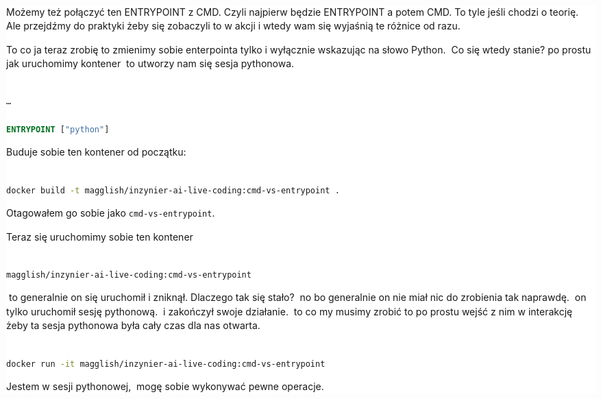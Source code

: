   

Możemy też połączyć ten ENTRYPOINT z CMD. Czyli najpierw będzie ENTRYPOINT a potem CMD. To tyle jeśli chodzi o teorię.  Ale przejdźmy do praktyki żeby się zobaczyli to w akcji i wtedy wam się wyjaśnią te różnice od razu.

  

To co ja teraz zrobię to zmienimy sobie enterpointa tylko i wyłącznie wskazując na słowo Python.  Co się wtedy stanie? po prostu jak uruchomimy kontener  to utworzy nam się sesja pythonowa.

  

```dockerfile

…

ENTRYPOINT ["python"]

```

  

Buduje sobie ten kontener od początku:

  

```bash

docker build -t magglish/inzynier-ai-live-coding:cmd-vs-entrypoint .

```

  

Otagowałem go sobie jako `cmd-vs-entrypoint`.

  

Teraz się uruchomimy sobie ten kontener

  

```bash

magglish/inzynier-ai-live-coding:cmd-vs-entrypoint

```

  

 to generalnie on się uruchomił i zniknął. Dlaczego tak się stało?  no bo generalnie on nie miał nic do zrobienia tak naprawdę.  on tylko uruchomił sesję pythonową.  i zakończył swoje działanie.  to co my musimy zrobić to po prostu wejść z nim w interakcję żeby ta sesja pythonowa była cały czas dla nas otwarta. 

  

```bash

docker run -it magglish/inzynier-ai-live-coding:cmd-vs-entrypoint

```

  

Jestem w sesji pythonowej,  mogę sobie wykonywać pewne operacje.
